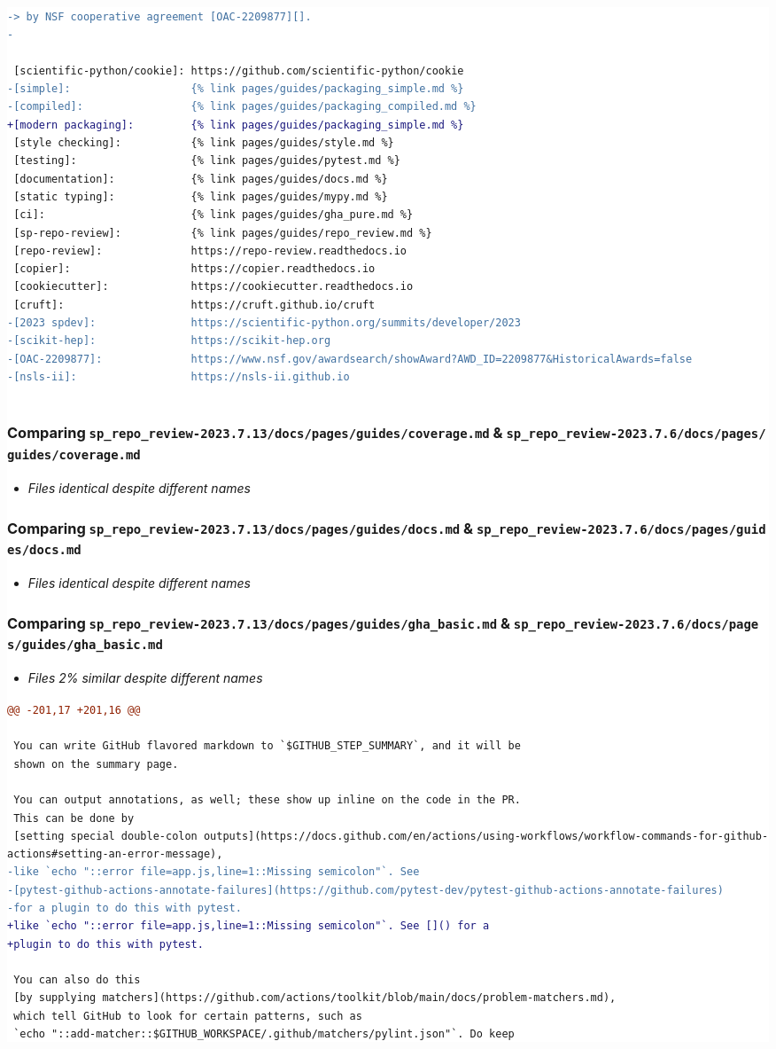 ```diff
-> by NSF cooperative agreement [OAC-2209877][].
-
 
 [scientific-python/cookie]: https://github.com/scientific-python/cookie
-[simple]:                   {% link pages/guides/packaging_simple.md %}
-[compiled]:                 {% link pages/guides/packaging_compiled.md %}
+[modern packaging]:         {% link pages/guides/packaging_simple.md %}
 [style checking]:           {% link pages/guides/style.md %}
 [testing]:                  {% link pages/guides/pytest.md %}
 [documentation]:            {% link pages/guides/docs.md %}
 [static typing]:            {% link pages/guides/mypy.md %}
 [ci]:                       {% link pages/guides/gha_pure.md %}
 [sp-repo-review]:           {% link pages/guides/repo_review.md %}
 [repo-review]:              https://repo-review.readthedocs.io
 [copier]:                   https://copier.readthedocs.io
 [cookiecutter]:             https://cookiecutter.readthedocs.io
 [cruft]:                    https://cruft.github.io/cruft
-[2023 spdev]:               https://scientific-python.org/summits/developer/2023
-[scikit-hep]:               https://scikit-hep.org
-[OAC-2209877]:              https://www.nsf.gov/awardsearch/showAward?AWD_ID=2209877&HistoricalAwards=false
-[nsls-ii]:                  https://nsls-ii.github.io
 
```

### Comparing `sp_repo_review-2023.7.13/docs/pages/guides/coverage.md` & `sp_repo_review-2023.7.6/docs/pages/guides/coverage.md`

 * *Files identical despite different names*

### Comparing `sp_repo_review-2023.7.13/docs/pages/guides/docs.md` & `sp_repo_review-2023.7.6/docs/pages/guides/docs.md`

 * *Files identical despite different names*

### Comparing `sp_repo_review-2023.7.13/docs/pages/guides/gha_basic.md` & `sp_repo_review-2023.7.6/docs/pages/guides/gha_basic.md`

 * *Files 2% similar despite different names*

```diff
@@ -201,17 +201,16 @@
 
 You can write GitHub flavored markdown to `$GITHUB_STEP_SUMMARY`, and it will be
 shown on the summary page.
 
 You can output annotations, as well; these show up inline on the code in the PR.
 This can be done by
 [setting special double-colon outputs](https://docs.github.com/en/actions/using-workflows/workflow-commands-for-github-actions#setting-an-error-message),
-like `echo "::error file=app.js,line=1::Missing semicolon"`. See
-[pytest-github-actions-annotate-failures](https://github.com/pytest-dev/pytest-github-actions-annotate-failures)
-for a plugin to do this with pytest.
+like `echo "::error file=app.js,line=1::Missing semicolon"`. See []() for a
+plugin to do this with pytest.
 
 You can also do this
 [by supplying matchers](https://github.com/actions/toolkit/blob/main/docs/problem-matchers.md),
 which tell GitHub to look for certain patterns, such as
 `echo "::add-matcher::$GITHUB_WORKSPACE/.github/matchers/pylint.json"`. Do keep
```

 [ruff docs]: https://beta.ruff.rs
 [ruff]: https://github.com/astral-sh/ruff
 [the UNIX philosophy]: https://en.wikipedia.org/wiki/Unix_philosophy
 [Duck typing]: https://en.wikipedia.org/wiki/Duck_typing